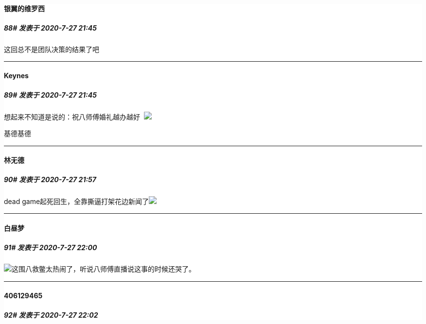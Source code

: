 ####  银翼的维罗西  
##### 88#       发表于 2020-7-27 21:45




这回总不是团队决策的结果了吧







*****

####  Keynes  
##### 89#       发表于 2020-7-27 21:45




想起来不知道是说的：祝八师傅婚礼越办越好  <img src="https://static.saraba1st.com/image/smiley/face2017/067.png" referrerpolicy="no-referrer">

基德基德







*****

####  林无德  
##### 90#       发表于 2020-7-27 21:57




dead game起死回生，全靠撕逼打架花边新闻了<img src="https://static.saraba1st.com/image/smiley/face2017/067.png" referrerpolicy="no-referrer">







*****

####  白昼梦  
##### 91#       发表于 2020-7-27 22:00



<img src="https://static.saraba1st.com/image/smiley/face2017/067.png" referrerpolicy="no-referrer">这围八救鳖太热闹了，听说八师傅直播说这事的时候还哭了。







*****

####  406129465  
##### 92#       发表于 2020-7-27 22:02
